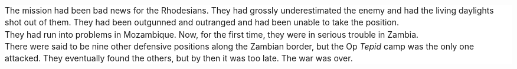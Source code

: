 The mission had been bad news for the Rhodesians. They had grossly underestimated the enemy and had the living daylights shot out of them. They had been outgunned and outranged and had been unable to take the position.  
They had run into problems in Mozambique. Now, for the first time, they were in serious trouble in Zambia.  
There were said to be nine other defensive positions along the Zambian border, but the Op _Tepid_ camp was the only one attacked. They eventually found the others, but by then it was too late. The war was over.  

